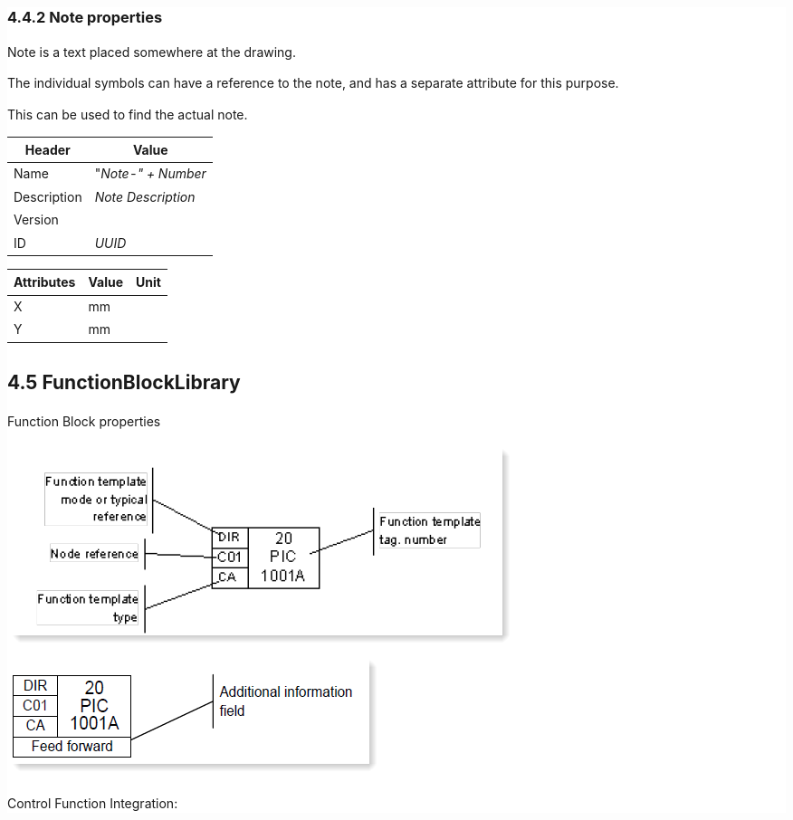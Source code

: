 ### 4.4.2 Note properties

Note is a text placed somewhere at the drawing.

The individual symbols can have a reference to the note, and has a separate attribute for this purpose.

This can be used to find the actual note.

| **Header** | **Value** | 
| --- | --- |
| Name | &quot;_Note-&quot; + Number_ |
| Description | _Note Description_ |
| Version | |
| ID | _UUID_ |

| Attributes | Value | Unit |
| --- | --- | --- |
| X | mm | |
| Y | mm | |

## 4.5 FunctionBlockLibrary

Function Block properties

![](illustrations/image041.png) ![](illustrations/image043.png)

Control Function Integration:
